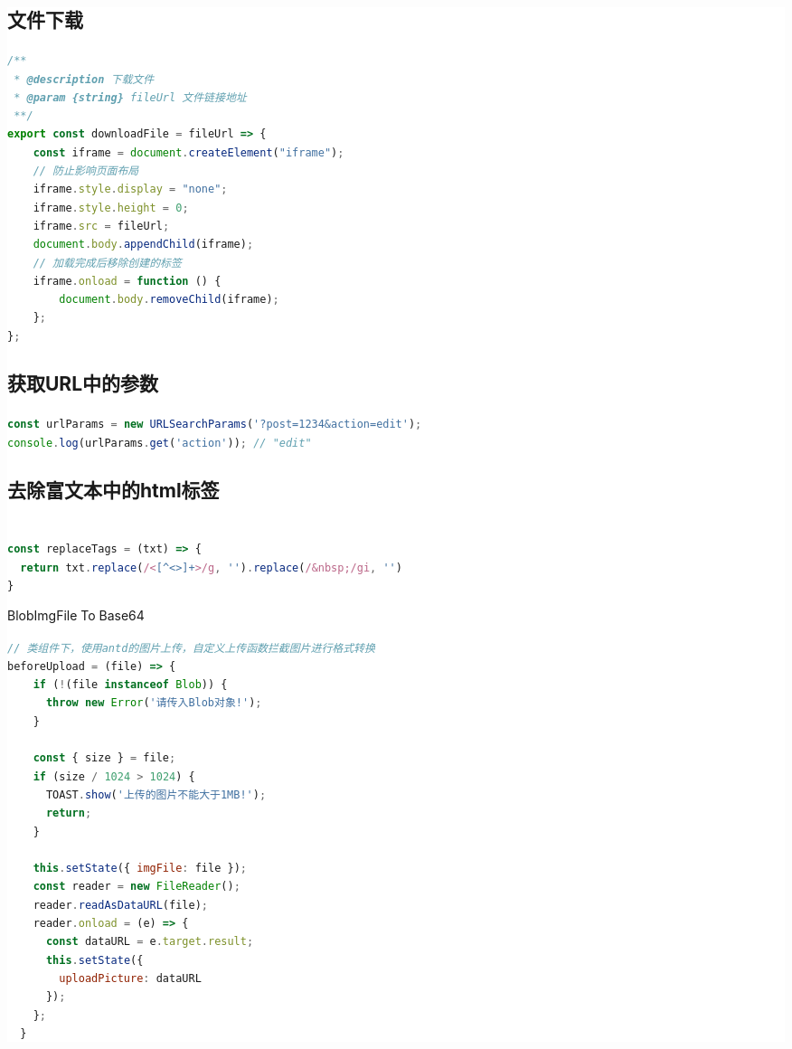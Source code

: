 ## 文件下载

```js
/**
 * @description 下载文件
 * @param {string} fileUrl 文件链接地址
 **/
export const downloadFile = fileUrl => {
	const iframe = document.createElement("iframe");
	// 防止影响页面布局
	iframe.style.display = "none";
	iframe.style.height = 0;
	iframe.src = fileUrl;
	document.body.appendChild(iframe);
	// 加载完成后移除创建的标签
	iframe.onload = function () {
		document.body.removeChild(iframe);
	};
};

```


## 获取URL中的参数

```js
const urlParams = new URLSearchParams('?post=1234&action=edit');
console.log(urlParams.get('action')); // "edit"
```

## 去除富文本中的html标签
```js

const replaceTags = (txt) => {
  return txt.replace(/<[^<>]+>/g, '').replace(/&nbsp;/gi, '')
}
```


BlobImgFile To Base64
```js
// 类组件下，使用antd的图片上传，自定义上传函数拦截图片进行格式转换
beforeUpload = (file) => {
    if (!(file instanceof Blob)) {
      throw new Error('请传入Blob对象!');
    }

    const { size } = file;
    if (size / 1024 > 1024) {
      TOAST.show('上传的图片不能大于1MB!');
      return;
    }

    this.setState({ imgFile: file });
    const reader = new FileReader();
    reader.readAsDataURL(file);
    reader.onload = (e) => {
      const dataURL = e.target.result;
      this.setState({
        uploadPicture: dataURL
      });
    };
  }


```